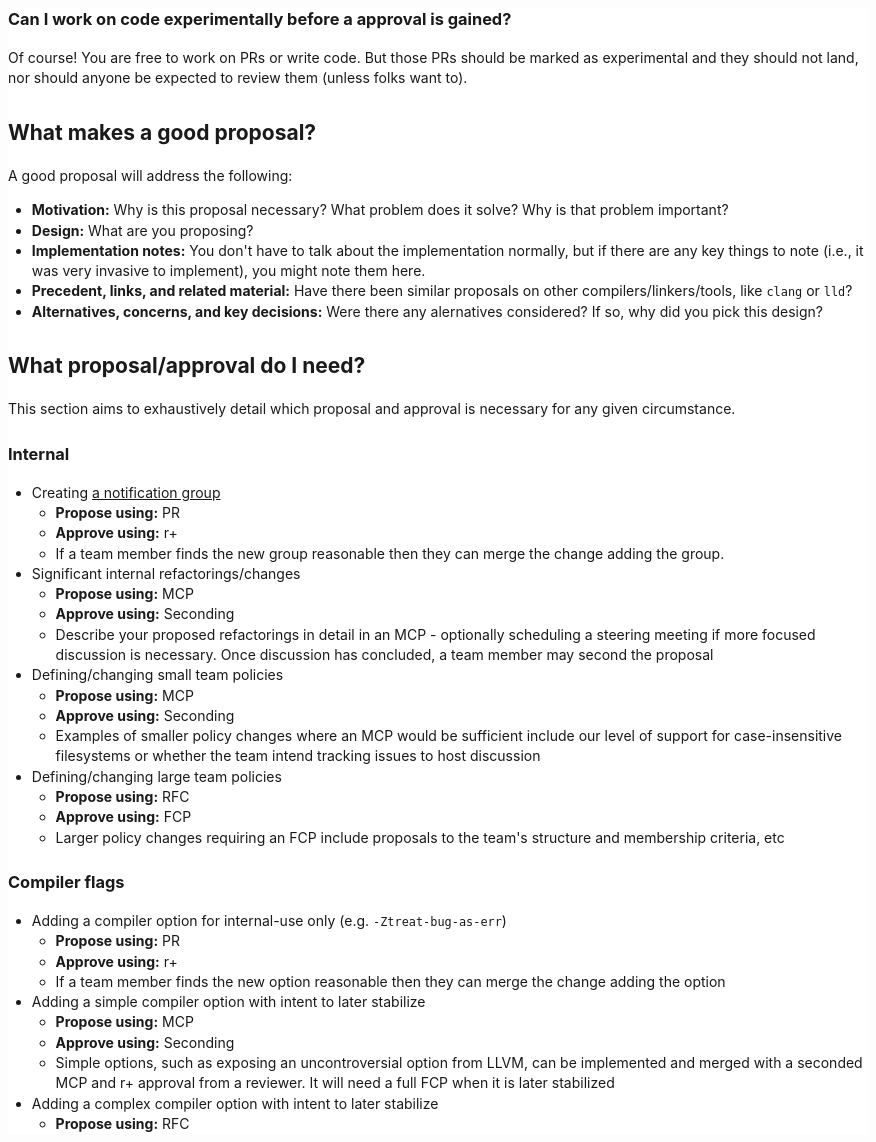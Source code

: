 ### Can I work on code experimentally before a approval is gained?
Of course! You are free to work on PRs or write code. But those PRs should be marked as
experimental and they should not land, nor should anyone be expected to review them (unless
folks want to).

## What makes a good proposal?
A good proposal will address the following:

* **Motivation:** Why is this proposal necessary? What problem does it solve? Why is that problem
  important?
* **Design:** What are you proposing?
* **Implementation notes:** You don't have to talk about the implementation normally, but if there
  are any key things to note (i.e., it was very invasive to implement), you might note them here.
* **Precedent, links, and related material:** Have there been similar proposals on other
  compilers/linkers/tools, like `clang` or `lld`?
* **Alternatives, concerns, and key decisions:** Were there any alernatives considered? If so, why
  did you pick this design?

## What proposal/approval do I need?
This section aims to exhaustively detail which proposal and approval is necessary for any given
circumstance.

### Internal

- Creating [a notification group](./notification-groups.md)
  - **Propose using:** PR
  - **Approve using:** r+
  - If a team member finds the new group reasonable then they can merge the change adding the group.
- Significant internal refactorings/changes
  - **Propose using:** MCP
  - **Approve using:** Seconding
  - Describe your proposed refactorings in detail in an MCP - optionally scheduling a steering
    meeting if more focused discussion is necessary. Once discussion has concluded, a team member
    may second the proposal
- Defining/changing small team policies
  - **Propose using:** MCP
  - **Approve using:** Seconding
  - Examples of smaller policy changes where an MCP would be sufficient include our level of
    support for case-insensitive filesystems or whether the team intend tracking issues to host
    discussion
- Defining/changing large team policies
  - **Propose using:** RFC
  - **Approve using:** FCP
  - Larger policy changes requiring an FCP include proposals to the team's structure and
    membership criteria, etc

### Compiler flags

- Adding a compiler option for internal-use only (e.g. `-Ztreat-bug-as-err`)
  - **Propose using:** PR
  - **Approve using:** r+
  - If a team member finds the new option reasonable then they can merge the change adding the
    option
- Adding a simple compiler option with intent to later stabilize
  - **Propose using:** MCP
  - **Approve using:** Seconding
  - Simple options, such as exposing an uncontroversial option from LLVM, can be implemented and
    merged with a seconded MCP and r+ approval from a reviewer. It will need a full FCP when it is
    later stabilized
- Adding a complex compiler option with intent to later stabilize
  - **Propose using:** RFC